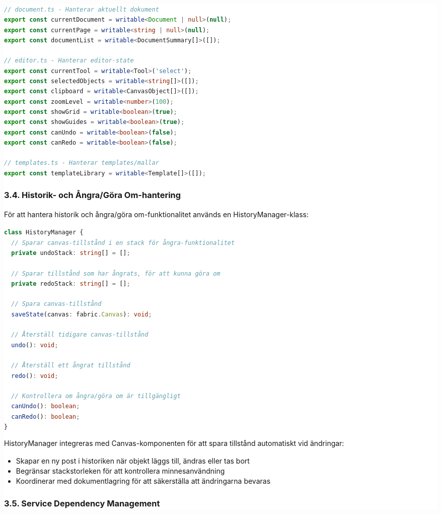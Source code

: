 ```typescript
// document.ts - Hanterar aktuellt dokument
export const currentDocument = writable<Document | null>(null);
export const currentPage = writable<string | null>(null);
export const documentList = writable<DocumentSummary[]>([]);

// editor.ts - Hanterar editor-state
export const currentTool = writable<Tool>('select');
export const selectedObjects = writable<string[]>([]);
export const clipboard = writable<CanvasObject[]>([]);
export const zoomLevel = writable<number>(100);
export const showGrid = writable<boolean>(true);
export const showGuides = writable<boolean>(true);
export const canUndo = writable<boolean>(false);
export const canRedo = writable<boolean>(false);

// templates.ts - Hanterar templates/mallar
export const templateLibrary = writable<Template[]>([]);
```

### 3.4. Historik- och Ångra/Göra Om-hantering

För att hantera historik och ångra/göra om-funktionalitet används en HistoryManager-klass:

```typescript
class HistoryManager {
  // Sparar canvas-tillstånd i en stack för ångra-funktionalitet
  private undoStack: string[] = [];
  
  // Sparar tillstånd som har ångrats, för att kunna göra om
  private redoStack: string[] = [];
  
  // Spara canvas-tillstånd
  saveState(canvas: fabric.Canvas): void;
  
  // Återställ tidigare canvas-tillstånd
  undo(): void;
  
  // Återställ ett ångrat tillstånd
  redo(): void;
  
  // Kontrollera om ångra/göra om är tillgängligt
  canUndo(): boolean;
  canRedo(): boolean;
}
```

HistoryManager integreras med Canvas-komponenten för att spara tillstånd automatiskt vid ändringar:
- Skapar en ny post i historiken när objekt läggs till, ändras eller tas bort
- Begränsar stackstorleken för att kontrollera minnesanvändning
- Koordinerar med dokumentlagring för att säkerställa att ändringarna bevaras

### 3.5. Service Dependency Management

